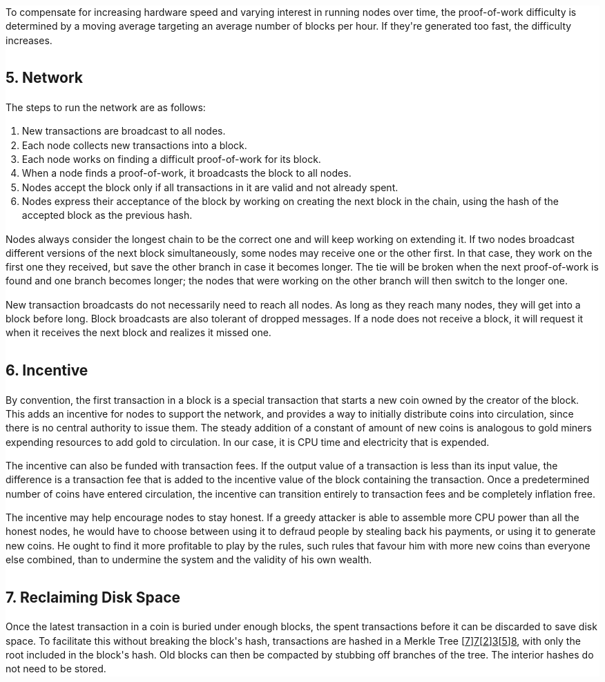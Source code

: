To compensate for increasing hardware speed and varying interest in running nodes over time, the proof-of-work difficulty is determined by a moving average targeting an average number of blocks per hour. If they're generated too fast, the difficulty increases. 

##  5\. Network 

The steps to run the network are as follows: 

1. New transactions are broadcast to all nodes. 
2. Each node collects new transactions into a block. 
3. Each node works on finding a difficult proof-of-work for its block. 
4. When a node finds a proof-of-work, it broadcasts the block to all nodes. 
5. Nodes accept the block only if all transactions in it are valid and not already spent. 
6. Nodes express their acceptance of the block by working on creating the next block in the chain, using the hash of the accepted block as the previous hash. 

Nodes always consider the longest chain to be the correct one and will keep working on extending it. If two nodes broadcast different versions of the next block simultaneously, some nodes may receive one or the other first. In that case, they work on the first one they received, but save the other branch in case it becomes longer. The tie will be broken when the next proof-of-work is found and one branch becomes longer; the nodes that were working on the other branch will then switch to the longer one. 

New transaction broadcasts do not necessarily need to reach all nodes. As long as they reach many nodes, they will get into a block before long. Block broadcasts are also tolerant of dropped messages. If a node does not receive a block, it will request it when it receives the next block and realizes it missed one. 

##  6\. Incentive 

By convention, the first transaction in a block is a special transaction that starts a new coin owned by the creator of the block. This adds an incentive for nodes to support the network, and provides a way to initially distribute coins into circulation, since there is no central authority to issue them. The steady addition of a constant of amount of new coins is analogous to gold miners expending resources to add gold to circulation. In our case, it is CPU time and electricity that is expended. 

The incentive can also be funded with transaction fees. If the output value of a transaction is less than its input value, the difference is a transaction fee that is added to the incentive value of the block containing the transaction. Once a predetermined number of coins have entered circulation, the incentive can transition entirely to transaction fees and be completely inflation free. 

The incentive may help encourage nodes to stay honest. If a greedy attacker is able to assemble more CPU power than all the honest nodes, he would have to choose between using it to defraud people by stealing back his payments, or using it to generate new coins. He ought to find it more profitable to play by the rules, such rules that favour him with more new coins than everyone else combined, than to undermine the system and the validity of his own wealth. 

##  7\. Reclaiming Disk Space 

Once the latest transaction in a coin is buried under enough blocks, the spent transactions before it can be discarded to save disk space. To facilitate this without breaking the block's hash, transactions are hashed in a Merkle Tree [[7]][7][[2]][3][[5]][8], with only the root included in the block's hash. Old blocks can then be compacted by stubbing off branches of the tree. The interior hashes do not need to be stored. 


[1]: http://nakamotoinstitute.org/static/img/bitcoin/transactions.svg
[2]: http://nakamotoinstitute.org#fn1
[3]: http://nakamotoinstitute.org#fn2
[4]: http://nakamotoinstitute.org/static/img/bitcoin/timestamp-server.svg
[5]: http://nakamotoinstitute.org#fn6
[6]: http://nakamotoinstitute.org/static/img/bitcoin/proof-of-work.svg
[7]: http://nakamotoinstitute.org#fn7
[8]: http://nakamotoinstitute.org#fn5
[9]: http://nakamotoinstitute.org/static/img/bitcoin/reclaiming-disk-space.svg
[10]: http://nakamotoinstitute.org/static/img/bitcoin/simplified-payment-verification.svg
[11]: http://nakamotoinstitute.org/static/img/bitcoin/combining-splitting-value.svg
[12]: http://nakamotoinstitute.org/static/img/bitcoin/privacy.svg
[13]: http://nakamotoinstitute.org#fn8
[14]: http://nakamotoinstitute.org/b-money/
[15]: http://nakamotoinstitute.org#ref1 "Jump back to [1]"
[16]: http://nakamotoinstitute.org/secure-timestamping-service.pdf
[17]: http://nakamotoinstitute.org#ref2 "Jump back to [2-5]"
[18]: http://nakamotoinstitute.org#ref2-2 "Jump back to [2]"
[19]: http://nakamotoinstitute.org/time-stamp-digital-document.pdf
[20]: http://nakamotoinstitute.org/improving-time-stamping.pdf
[21]: http://nakamotoinstitute.org/secure-names-bit-strings.pdf
[22]: http://nakamotoinstitute.org#ref5 "Jump back to [5]"
[23]: http://nakamotoinstitute.org/hashcash.pdf
[24]: http://nakamotoinstitute.org#ref6 "Jump back to [6]"
[25]: http://nakamotoinstitute.org/public-key-cryptosystems.pdf
[26]: http://nakamotoinstitute.org#ref7 "Jump back to [7]"
[27]: http://nakamotoinstitute.org/introduction-probability-theory-vol-i.pdf
[28]: http://nakamotoinstitute.org#ref8 "Jump back to [8]"